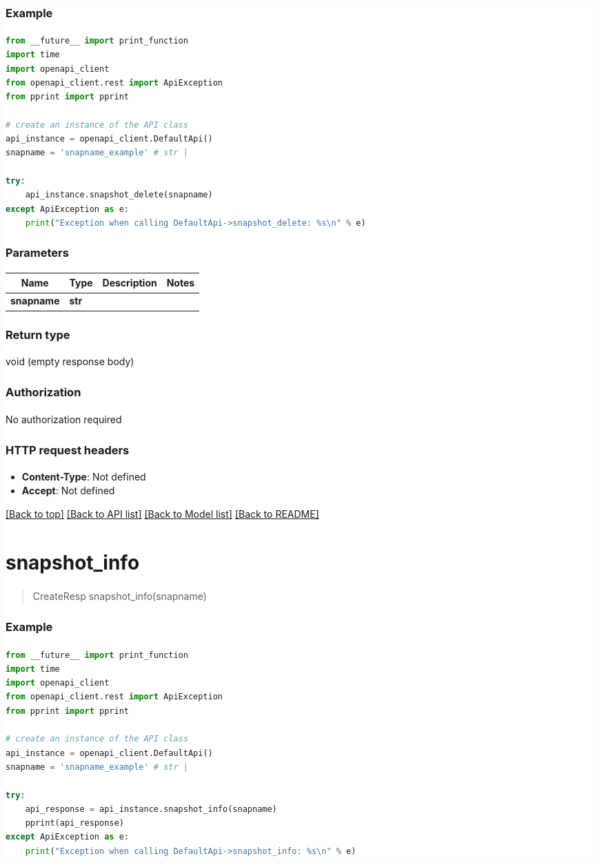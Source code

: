 

### Example
```python
from __future__ import print_function
import time
import openapi_client
from openapi_client.rest import ApiException
from pprint import pprint

# create an instance of the API class
api_instance = openapi_client.DefaultApi()
snapname = 'snapname_example' # str | 

try:
    api_instance.snapshot_delete(snapname)
except ApiException as e:
    print("Exception when calling DefaultApi->snapshot_delete: %s\n" % e)
```

### Parameters

Name | Type | Description  | Notes
------------- | ------------- | ------------- | -------------
 **snapname** | **str**|  | 

### Return type

void (empty response body)

### Authorization

No authorization required

### HTTP request headers

 - **Content-Type**: Not defined
 - **Accept**: Not defined

[[Back to top]](#) [[Back to API list]](../README.md#documentation-for-api-endpoints) [[Back to Model list]](../README.md#documentation-for-models) [[Back to README]](../README.md)

# **snapshot_info**
> CreateResp snapshot_info(snapname)



### Example
```python
from __future__ import print_function
import time
import openapi_client
from openapi_client.rest import ApiException
from pprint import pprint

# create an instance of the API class
api_instance = openapi_client.DefaultApi()
snapname = 'snapname_example' # str | 

try:
    api_response = api_instance.snapshot_info(snapname)
    pprint(api_response)
except ApiException as e:
    print("Exception when calling DefaultApi->snapshot_info: %s\n" % e)
```
